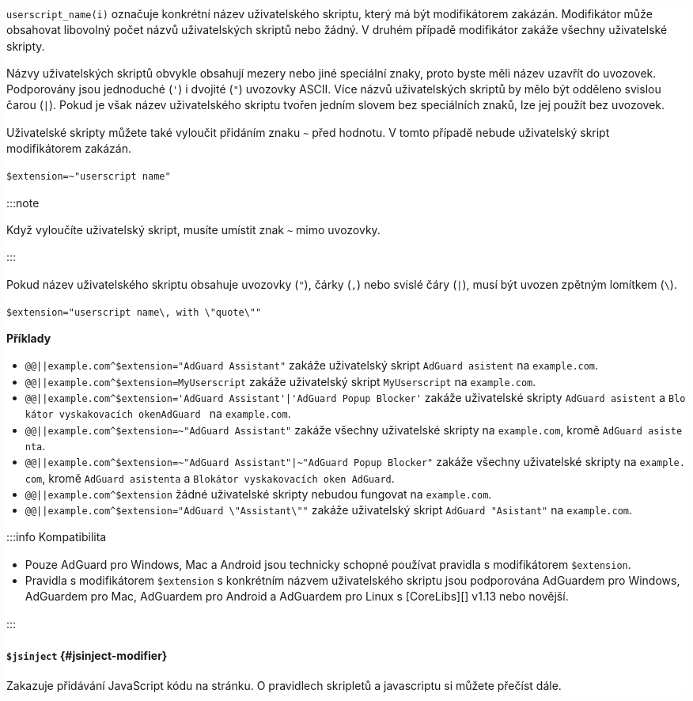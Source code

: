 `userscript_name(i)` označuje konkrétní název uživatelského skriptu, který má být modifikátorem zakázán. Modifikátor může obsahovat libovolný počet názvů uživatelských skriptů nebo žádný. V druhém případě modifikátor zakáže všechny uživatelské skripty.

Názvy uživatelských skriptů obvykle obsahují mezery nebo jiné speciální znaky, proto byste měli název uzavřít do uvozovek. Podporovány jsou jednoduché (`'`) i dvojité (`"`) uvozovky ASCII. Více názvů uživatelských skriptů by mělo být odděleno svislou čarou (`|`). Pokud je však název uživatelského skriptu tvořen jedním slovem bez speciálních znaků, lze jej použít bez uvozovek.

Uživatelské skripty můžete také vyloučit přidáním znaku `~` před hodnotu. V tomto případě nebude uživatelský skript modifikátorem zakázán.

```adblock
$extension=~"userscript name"
```

:::note

Když vyloučíte uživatelský skript, musíte umístit znak `~` mimo uvozovky.

:::

Pokud název uživatelského skriptu obsahuje uvozovky (`"`), čárky (`,`) nebo svislé čáry (`|`), musí být uvozen zpětným lomítkem (`\`).

```adblock
$extension="userscript name\, with \"quote\""
```

**Příklady**

- `@@||example.com^$extension="AdGuard Assistant"` zakáže uživatelský skript `AdGuard asistent` na `example.com`.
- `@@||example.com^$extension=MyUserscript` zakáže uživatelský skript `MyUserscript` na `example.com`.
- `@@||example.com^$extension='AdGuard Assistant'|'AdGuard Popup Blocker'` zakáže uživatelské skripty `AdGuard asistent` a `Blokátor vyskakovacích okenAdGuard ` na `example.com`.
- `@@||example.com^$extension=~"AdGuard Assistant"` zakáže všechny uživatelské skripty na `example.com`, kromě `AdGuard asistenta`.
- `@@||example.com^$extension=~"AdGuard Assistant"|~"AdGuard Popup Blocker"` zakáže všechny uživatelské skripty na `example.com`, kromě `AdGuard asistenta` a `Blokátor vyskakovacích oken AdGuard`.
- `@@||example.com^$extension` žádné uživatelské skripty nebudou fungovat na `example.com`.
- `@@||example.com^$extension="AdGuard \"Assistant\""` zakáže uživatelský skript `AdGuard "Asistant"` na `example.com`.

:::info Kompatibilita

- Pouze AdGuard pro Windows, Mac a Android jsou technicky schopné používat pravidla s modifikátorem `$extension`.
- Pravidla s modifikátorem `$extension` s konkrétním názvem uživatelského skriptu jsou podporována AdGuardem pro Windows, AdGuardem pro Mac, AdGuardem pro Android a AdGuardem pro Linux s [CoreLibs][] v1.13 nebo novější.

:::

#### **`$jsinject`** {#jsinject-modifier}

Zakazuje přidávání JavaScript kódu na stránku. O pravidlech skripletů a javascriptu si můžete přečíst dále.
